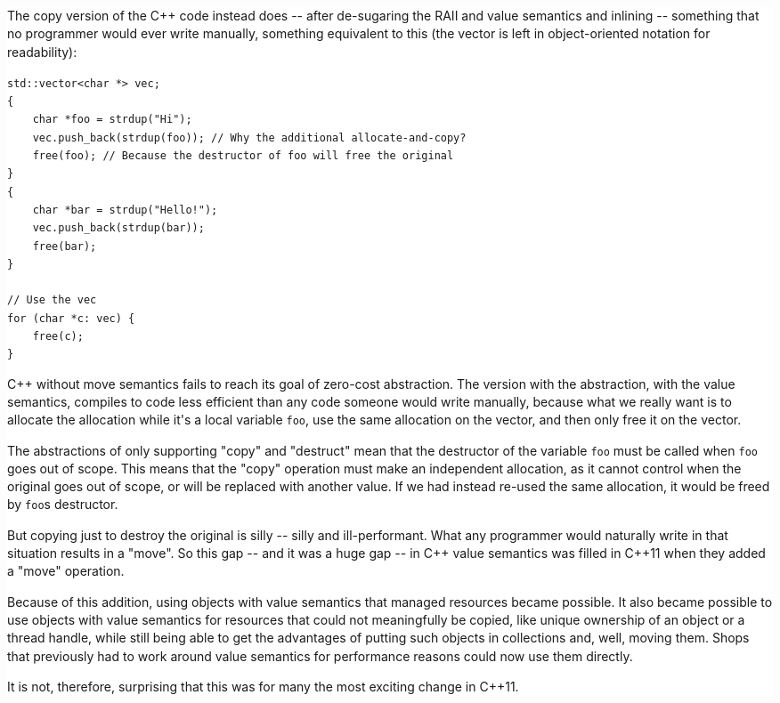 The copy version of the C++ code instead does -- after de-sugaring the
RAII and value semantics and inlining -- something that no programmer
would ever write manually, something equivalent to this (the vector is
left in object-oriented notation for readability):

```
std::vector<char *> vec;
{
    char *foo = strdup("Hi");
    vec.push_back(strdup(foo)); // Why the additional allocate-and-copy?
    free(foo); // Because the destructor of foo will free the original
}
{
    char *bar = strdup("Hello!");
    vec.push_back(strdup(bar));
    free(bar);
}

// Use the vec
for (char *c: vec) {
    free(c);
}
```

C++ without move semantics fails to reach its goal of zero-cost abstraction.
The version with the abstraction, with the value semantics, compiles to code
less efficient than any code someone would write manually, because what
we really want is to allocate the allocation while it's a local variable
`foo`, use the same allocation on the vector, and then only free it on the
vector.

The abstractions of only supporting "copy" and "destruct" mean that the
destructor of the variable `foo` must be called when `foo` goes out of
scope. This means that the "copy" operation must make an independent
allocation, as it cannot control when the original goes out of scope,
or will be replaced with another value.  If we had instead re-used the
same allocation, it would be freed by `foo`s destructor.

But copying just to destroy the original is silly -- silly and
ill-performant.  What any programmer would naturally write in that
situation results in a "move". So this gap -- and it was a huge gap --
in C++ value semantics was filled in C++11 when they added a "move"
operation.

Because of this addition, using objects with value semantics that managed
resources became possible. It also became possible to use objects with
value semantics for resources that could not meaningfully be copied,
like unique ownership of an object or a thread handle, while still
being able to get the advantages of putting such objects in collections
and, well, moving them. Shops that previously had to work around value
semantics for performance reasons could now use them directly.

It is not, therefore, surprising that this was for many the most exciting
change in C++11.
